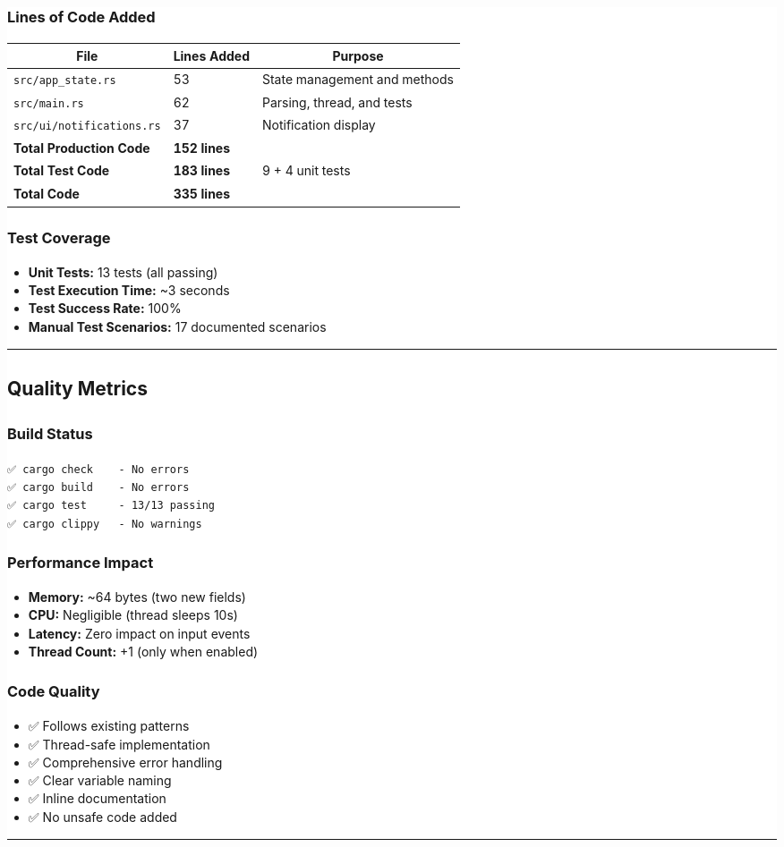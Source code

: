 ### Lines of Code Added

| File | Lines Added | Purpose |
|------|-------------|---------|
| `src/app_state.rs` | 53 | State management and methods |
| `src/main.rs` | 62 | Parsing, thread, and tests |
| `src/ui/notifications.rs` | 37 | Notification display |
| **Total Production Code** | **152 lines** | |
| **Total Test Code** | **183 lines** | 9 + 4 unit tests |
| **Total Code** | **335 lines** | |

### Test Coverage

- **Unit Tests:** 13 tests (all passing)
- **Test Execution Time:** ~3 seconds
- **Test Success Rate:** 100%
- **Manual Test Scenarios:** 17 documented scenarios

---

## Quality Metrics

### Build Status

```
✅ cargo check    - No errors
✅ cargo build    - No errors
✅ cargo test     - 13/13 passing
✅ cargo clippy   - No warnings
```

### Performance Impact

- **Memory:** ~64 bytes (two new fields)
- **CPU:** Negligible (thread sleeps 10s)
- **Latency:** Zero impact on input events
- **Thread Count:** +1 (only when enabled)

### Code Quality

- ✅ Follows existing patterns
- ✅ Thread-safe implementation
- ✅ Comprehensive error handling
- ✅ Clear variable naming
- ✅ Inline documentation
- ✅ No unsafe code added

---
